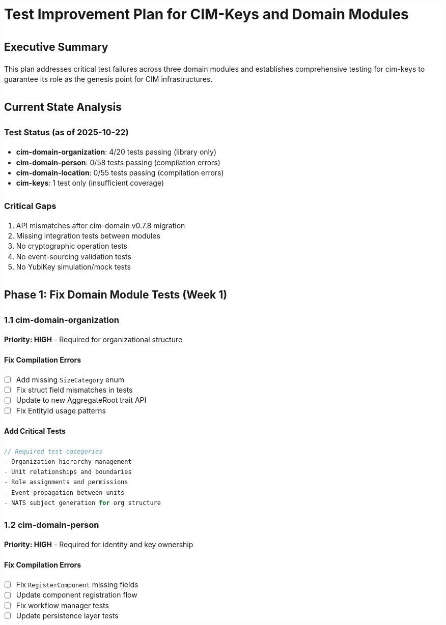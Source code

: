 # Test Improvement Plan for CIM-Keys and Domain Modules

## Executive Summary
This plan addresses critical test failures across three domain modules and establishes comprehensive testing for cim-keys to guarantee its role as the genesis point for CIM infrastructures.

## Current State Analysis

### Test Status (as of 2025-10-22)
- **cim-domain-organization**: 4/20 tests passing (library only)
- **cim-domain-person**: 0/58 tests passing (compilation errors)
- **cim-domain-location**: 0/55 tests passing (compilation errors)
- **cim-keys**: 1 test only (insufficient coverage)

### Critical Gaps
1. API mismatches after cim-domain v0.7.8 migration
2. Missing integration tests between modules
3. No cryptographic operation tests
4. No event-sourcing validation tests
5. No YubiKey simulation/mock tests

## Phase 1: Fix Domain Module Tests (Week 1)

### 1.1 cim-domain-organization
**Priority: HIGH** - Required for organizational structure

#### Fix Compilation Errors
- [ ] Add missing `SizeCategory` enum
- [ ] Fix struct field mismatches in tests
- [ ] Update to new AggregateRoot trait API
- [ ] Fix EntityId usage patterns

#### Add Critical Tests
```rust
// Required test categories
- Organization hierarchy management
- Unit relationships and boundaries
- Role assignments and permissions
- Event propagation between units
- NATS subject generation for org structure
```

### 1.2 cim-domain-person
**Priority: HIGH** - Required for identity and key ownership

#### Fix Compilation Errors
- [ ] Fix `RegisterComponent` missing fields
- [ ] Update component registration flow
- [ ] Fix workflow manager tests
- [ ] Update persistence layer tests
